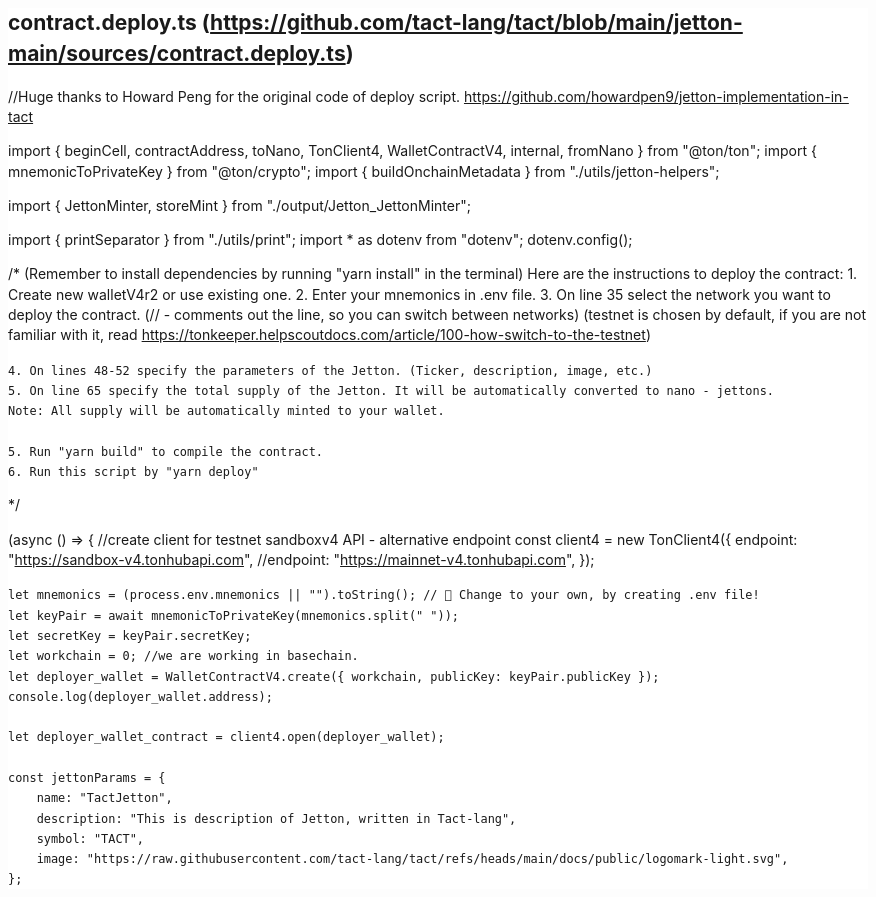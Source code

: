 ## contract.deploy.ts (https://github.com/tact-lang/tact/blob/main/jetton-main/sources/contract.deploy.ts)
//Huge thanks to Howard Peng for the original code of deploy script. https://github.com/howardpen9/jetton-implementation-in-tact

import { beginCell, contractAddress, toNano, TonClient4, WalletContractV4, internal, fromNano } from "@ton/ton";
import { mnemonicToPrivateKey } from "@ton/crypto";
import { buildOnchainMetadata } from "./utils/jetton-helpers";

import { JettonMinter, storeMint } from "./output/Jetton_JettonMinter";

import { printSeparator } from "./utils/print";
import * as dotenv from "dotenv";
dotenv.config();


/*
    (Remember to install dependencies by running "yarn install" in the terminal)
    Here are the instructions to deploy the contract:
    1. Create new walletV4r2 or use existing one.
    2. Enter your mnemonics in .env file.
    3. On line 35 select the network you want to deploy the contract.
    (// - comments out the line, so you can switch between networks)
    (testnet is chosen by default, if you are not familiar with it, read https://tonkeeper.helpscoutdocs.com/article/100-how-switch-to-the-testnet)

    4. On lines 48-52 specify the parameters of the Jetton. (Ticker, description, image, etc.)
    5. On line 65 specify the total supply of the Jetton. It will be automatically converted to nano - jettons.
    Note: All supply will be automatically minted to your wallet.

    5. Run "yarn build" to compile the contract.
    6. Run this script by "yarn deploy"
 */


(async () => {
    //create client for testnet sandboxv4 API - alternative endpoint
    const client4 = new TonClient4({
        endpoint: "https://sandbox-v4.tonhubapi.com",
        //endpoint: "https://mainnet-v4.tonhubapi.com",
    });

    let mnemonics = (process.env.mnemonics || "").toString(); // 🔴 Change to your own, by creating .env file!
    let keyPair = await mnemonicToPrivateKey(mnemonics.split(" "));
    let secretKey = keyPair.secretKey;
    let workchain = 0; //we are working in basechain.
    let deployer_wallet = WalletContractV4.create({ workchain, publicKey: keyPair.publicKey });
    console.log(deployer_wallet.address);

    let deployer_wallet_contract = client4.open(deployer_wallet);

    const jettonParams = {
        name: "TactJetton",
        description: "This is description of Jetton, written in Tact-lang",
        symbol: "TACT",
        image: "https://raw.githubusercontent.com/tact-lang/tact/refs/heads/main/docs/public/logomark-light.svg",
    };
